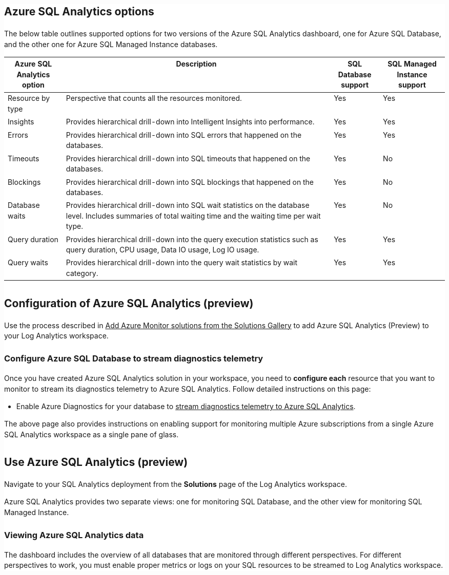 ## Azure SQL Analytics options

The below table outlines supported options for two versions of the Azure SQL Analytics dashboard, one for Azure SQL Database, and the other one for Azure SQL Managed Instance databases.

| Azure SQL Analytics option | Description | SQL Database support | SQL Managed Instance support |
| --- | ------- | ----- | ----- |
| Resource by type | Perspective that counts all the resources monitored. | Yes | Yes |
| Insights | Provides hierarchical drill-down into Intelligent Insights into performance. | Yes | Yes |
| Errors | Provides hierarchical drill-down into SQL errors that happened on the databases. | Yes | Yes |
| Timeouts | Provides hierarchical drill-down into SQL timeouts that happened on the databases. | Yes | No |
| Blockings | Provides hierarchical drill-down into SQL blockings that happened on the databases. | Yes | No |
| Database waits | Provides hierarchical drill-down into SQL wait statistics on the database level. Includes summaries of total waiting time and the waiting time per wait type. |Yes | No |
| Query duration | Provides hierarchical drill-down into the query execution statistics such as query duration, CPU usage, Data IO usage, Log IO usage. | Yes | Yes |
| Query waits | Provides hierarchical drill-down into the query wait statistics by wait category. | Yes | Yes |

## <a id="configuration"></a>Configuration of Azure SQL Analytics (preview)

Use the process described in [Add Azure Monitor solutions from the Solutions Gallery](./solutions.md) to add Azure SQL Analytics (Preview) to your Log Analytics workspace.

### Configure Azure SQL Database to stream diagnostics telemetry

Once you have created Azure SQL Analytics solution in your workspace, you need to **configure each** resource that you want to monitor to stream its diagnostics telemetry to Azure SQL Analytics. Follow detailed instructions on this page:

- Enable Azure Diagnostics for your database to [stream diagnostics telemetry to Azure SQL Analytics](../../azure-sql/database/metrics-diagnostic-telemetry-logging-streaming-export-configure.md).

The above page also provides instructions on enabling support for monitoring multiple Azure subscriptions from a single Azure SQL Analytics workspace as a single pane of glass.

## Use Azure SQL Analytics (preview)

Navigate to your SQL Analytics deployment from the **Solutions** page of the Log Analytics workspace.

Azure SQL Analytics provides two separate views: one for monitoring SQL Database, and the other view for monitoring SQL Managed Instance.

### Viewing Azure SQL Analytics data

The dashboard includes the overview of all databases that are monitored through different perspectives. For different perspectives to work, you must enable proper metrics or logs on your SQL resources to be streamed to Log Analytics workspace.
